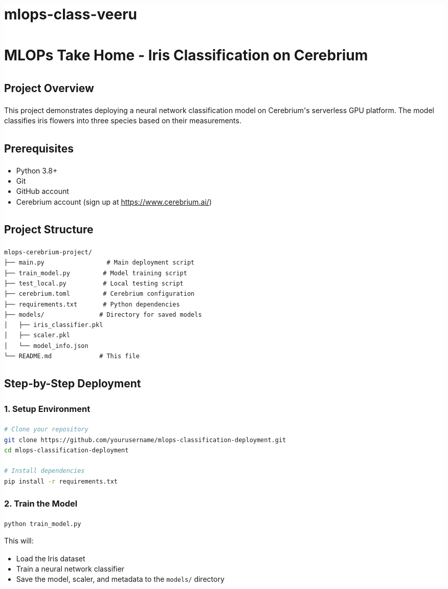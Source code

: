 # mlops-class-veeru
# MLOPs Take Home - Iris Classification on Cerebrium

## Project Overview
This project demonstrates deploying a neural network classification model on Cerebrium's serverless GPU platform. The model classifies iris flowers into three species based on their measurements.

## Prerequisites
- Python 3.8+
- Git
- GitHub account
- Cerebrium account (sign up at https://www.cerebrium.ai/)

## Project Structure
```
mlops-cerebrium-project/
├── main.py                 # Main deployment script
├── train_model.py         # Model training script
├── test_local.py          # Local testing script
├── cerebrium.toml         # Cerebrium configuration
├── requirements.txt       # Python dependencies
├── models/               # Directory for saved models
│   ├── iris_classifier.pkl
│   ├── scaler.pkl
│   └── model_info.json
└── README.md             # This file
```

## Step-by-Step Deployment

### 1. Setup Environment
```bash
# Clone your repository
git clone https://github.com/yourusername/mlops-classification-deployment.git
cd mlops-classification-deployment

# Install dependencies
pip install -r requirements.txt
```

### 2. Train the Model
```bash
python train_model.py
```
This will:
- Load the Iris dataset
- Train a neural network classifier
- Save the model, scaler, and metadata to the `models/` directory
